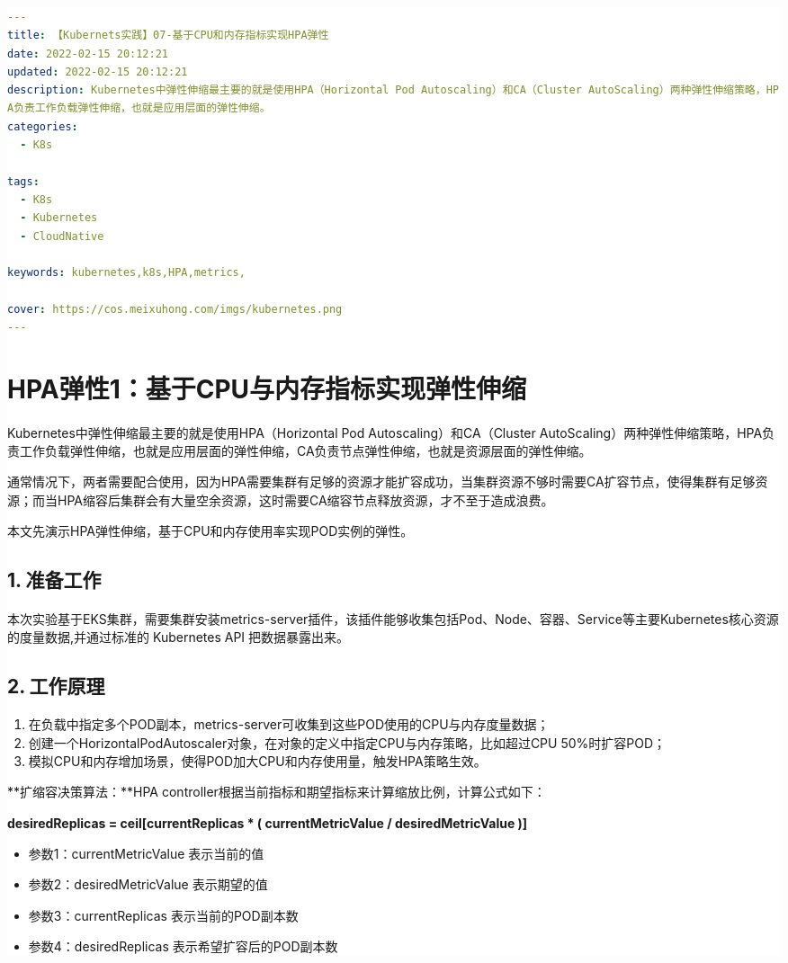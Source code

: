 ```yaml
---
title: 【Kubernets实践】07-基于CPU和内存指标实现HPA弹性
date: 2022-02-15 20:12:21
updated: 2022-02-15 20:12:21
description: Kubernetes中弹性伸缩最主要的就是使用HPA（Horizontal Pod Autoscaling）和CA（Cluster AutoScaling）两种弹性伸缩策略，HPA负责工作负载弹性伸缩，也就是应用层面的弹性伸缩。
categories: 
  - K8s

tags: 
  - K8s
  - Kubernetes
  - CloudNative

keywords: kubernetes,k8s,HPA,metrics,

cover: https://cos.meixuhong.com/imgs/kubernetes.png
---
```


# HPA弹性1：基于CPU与内存指标实现弹性伸缩

Kubernetes中弹性伸缩最主要的就是使用HPA（Horizontal Pod Autoscaling）和CA（Cluster AutoScaling）两种弹性伸缩策略，HPA负责工作负载弹性伸缩，也就是应用层面的弹性伸缩，CA负责节点弹性伸缩，也就是资源层面的弹性伸缩。

通常情况下，两者需要配合使用，因为HPA需要集群有足够的资源才能扩容成功，当集群资源不够时需要CA扩容节点，使得集群有足够资源；而当HPA缩容后集群会有大量空余资源，这时需要CA缩容节点释放资源，才不至于造成浪费。

本文先演示HPA弹性伸缩，基于CPU和内存使用率实现POD实例的弹性。

## 1\. 准备工作

本次实验基于EKS集群，需要集群安装metrics-server插件，该插件能够收集包括Pod、Node、容器、Service等主要Kubernetes核心资源的度量数据,并通过标准的 Kubernetes API 把数据暴露出来。

## 2\. 工作原理

1.  在负载中指定多个POD副本，metrics-server可收集到这些POD使用的CPU与内存度量数据；
2.  创建一个HorizontalPodAutoscaler对象，在对象的定义中指定CPU与内存策略，比如超过CPU 50%时扩容POD；
3.  模拟CPU和内存增加场景，使得POD加大CPU和内存使用量，触发HPA策略生效。

**扩缩容决策算法：**HPA controller根据当前指标和期望指标来计算缩放比例，计算公式如下：

**desiredReplicas = ceil\[currentReplicas * ( currentMetricValue / desiredMetricValue )\]**

- 参数1：currentMetricValue 表示当前的值
  
- 参数2：desiredMetricValue 表示期望的值
  
- 参数3：currentReplicas 表示当前的POD副本数
  
- 参数4：desiredReplicas 表示希望扩容后的POD副本数
  